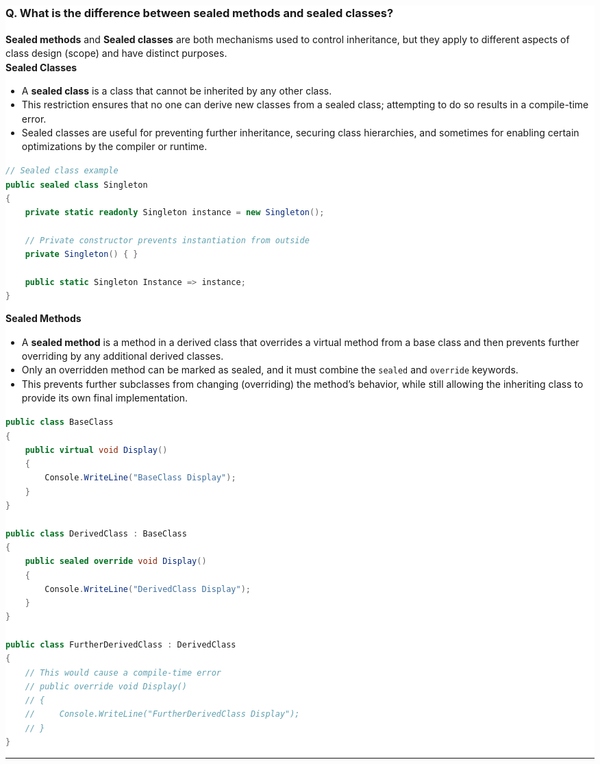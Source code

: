 
### Q. What is the difference between sealed methods and sealed classes?  
**Sealed methods** and **Sealed classes** are both mechanisms used to control inheritance, but they apply to different aspects of class design (scope) and have distinct purposes.  
**Sealed Classes**  
- A **sealed class** is a class that cannot be inherited by any other class.
- This restriction ensures that no one can derive new classes from a sealed class; attempting to do so results in a compile-time error.
- Sealed classes are useful for preventing further inheritance, securing class hierarchies, and sometimes for enabling certain optimizations by the compiler or runtime.
```csharp
// Sealed class example
public sealed class Singleton
{
    private static readonly Singleton instance = new Singleton();

    // Private constructor prevents instantiation from outside
    private Singleton() { }

    public static Singleton Instance => instance;
}
```

**Sealed Methods**
- A **sealed method** is a method in a derived class that overrides a virtual method from a base class and then prevents further overriding by any additional derived classes.
- Only an overridden method can be marked as sealed, and it must combine the `sealed` and `override` keywords.
- This prevents further subclasses from changing (overriding) the method’s behavior, while still allowing the inheriting class to provide its own final implementation.
```csharp
public class BaseClass
{
    public virtual void Display()
    {
        Console.WriteLine("BaseClass Display");
    }
}

public class DerivedClass : BaseClass
{
    public sealed override void Display()
    {
        Console.WriteLine("DerivedClass Display");
    }
}

public class FurtherDerivedClass : DerivedClass
{
    // This would cause a compile-time error
    // public override void Display()
    // {
    //     Console.WriteLine("FurtherDerivedClass Display");
    // }
}
```
---
